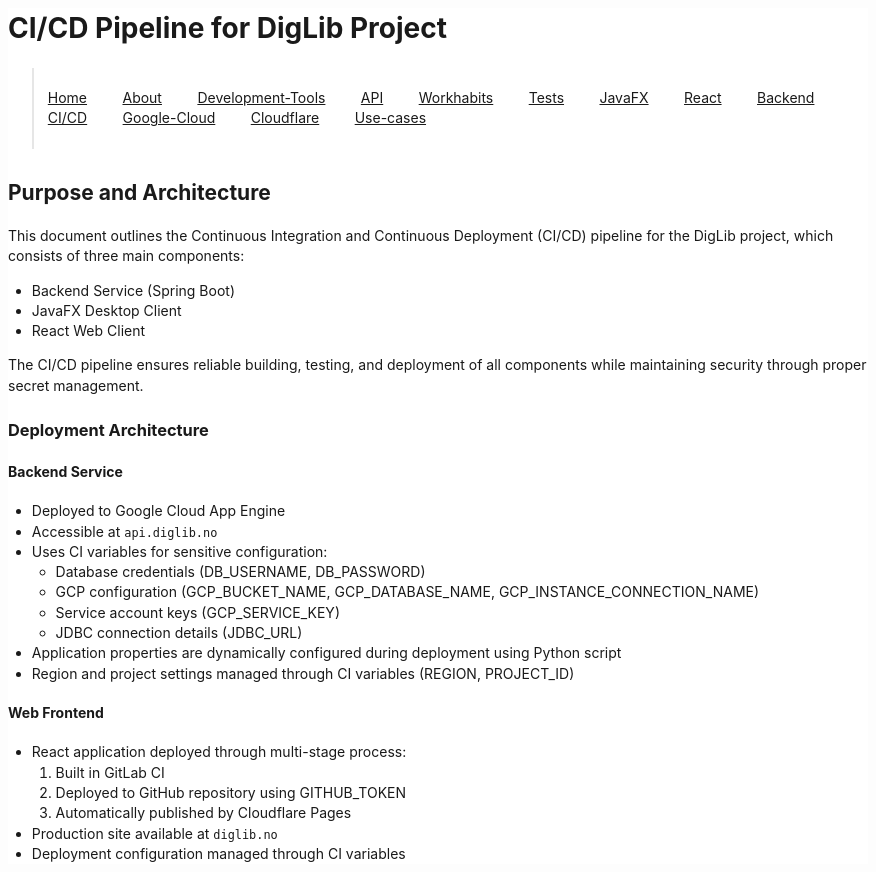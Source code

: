 # CI/CD Pipeline for DigLib Project

>&#8203;    
>[Home](../../README.md)&nbsp;&nbsp;&nbsp;&nbsp;&nbsp;&nbsp;&nbsp;&nbsp; 
[About](../../docs/README.md)&nbsp;&nbsp;&nbsp;&nbsp;&nbsp;&nbsp;&nbsp;&nbsp;
[Development-Tools](../../docs/release3/development-tools.md)&nbsp;&nbsp;&nbsp;&nbsp;&nbsp;&nbsp;&nbsp;&nbsp;
[API](../../docs/release3/api-calls.md)&nbsp;&nbsp;&nbsp;&nbsp;&nbsp;&nbsp;&nbsp;&nbsp;
[Workhabits](../../docs/release3/workflow.md)&nbsp;&nbsp;&nbsp;&nbsp;&nbsp;&nbsp;&nbsp;&nbsp;
[Tests](../../docs/release3/tests.md)&nbsp;&nbsp;&nbsp;&nbsp;&nbsp;&nbsp;&nbsp;&nbsp;
[JavaFX](../../client/diglib-javafx/README.md)&nbsp;&nbsp;&nbsp;&nbsp;&nbsp;&nbsp;&nbsp;&nbsp;
[React](../../client/diglib-react/README.md)&nbsp;&nbsp;&nbsp;&nbsp;&nbsp;&nbsp;&nbsp;&nbsp;
[Backend](../../backend/README.md)&nbsp;&nbsp;&nbsp;&nbsp;&nbsp;&nbsp;&nbsp;&nbsp;
[CI/CD](../../docs/release3/gitlab-ci.md)&nbsp;&nbsp;&nbsp;&nbsp;&nbsp;&nbsp;&nbsp;&nbsp;
[Google-Cloud](../../docs/release3/gcloud-setup.md)&nbsp;&nbsp;&nbsp;&nbsp;&nbsp;&nbsp;&nbsp;&nbsp;
[Cloudflare](../../docs/release3/cloudflare-setup.md)&nbsp;&nbsp;&nbsp;&nbsp;&nbsp;&nbsp;&nbsp;&nbsp;
[Use-cases](../../docs/release3/usercase.md)&nbsp;&nbsp;&nbsp;&nbsp;&nbsp;&nbsp;&nbsp;&nbsp;     
>&#8203;    

## Purpose and Architecture

This document outlines the Continuous Integration and Continuous Deployment (CI/CD) pipeline for the DigLib project, which consists of three main components:
- Backend Service (Spring Boot)
- JavaFX Desktop Client
- React Web Client

The CI/CD pipeline ensures reliable building, testing, and deployment of all components while maintaining security through proper secret management.

### Deployment Architecture

#### Backend Service
- Deployed to Google Cloud App Engine
- Accessible at `api.diglib.no`
- Uses CI variables for sensitive configuration:
  - Database credentials (DB_USERNAME, DB_PASSWORD)
  - GCP configuration (GCP_BUCKET_NAME, GCP_DATABASE_NAME, GCP_INSTANCE_CONNECTION_NAME)
  - Service account keys (GCP_SERVICE_KEY)
  - JDBC connection details (JDBC_URL)
- Application properties are dynamically configured during deployment using Python script
- Region and project settings managed through CI variables (REGION, PROJECT_ID)

#### Web Frontend
- React application deployed through multi-stage process:
  1. Built in GitLab CI
  2. Deployed to GitHub repository using GITHUB_TOKEN
  3. Automatically published by Cloudflare Pages
- Production site available at `diglib.no`
- Deployment configuration managed through CI variables
